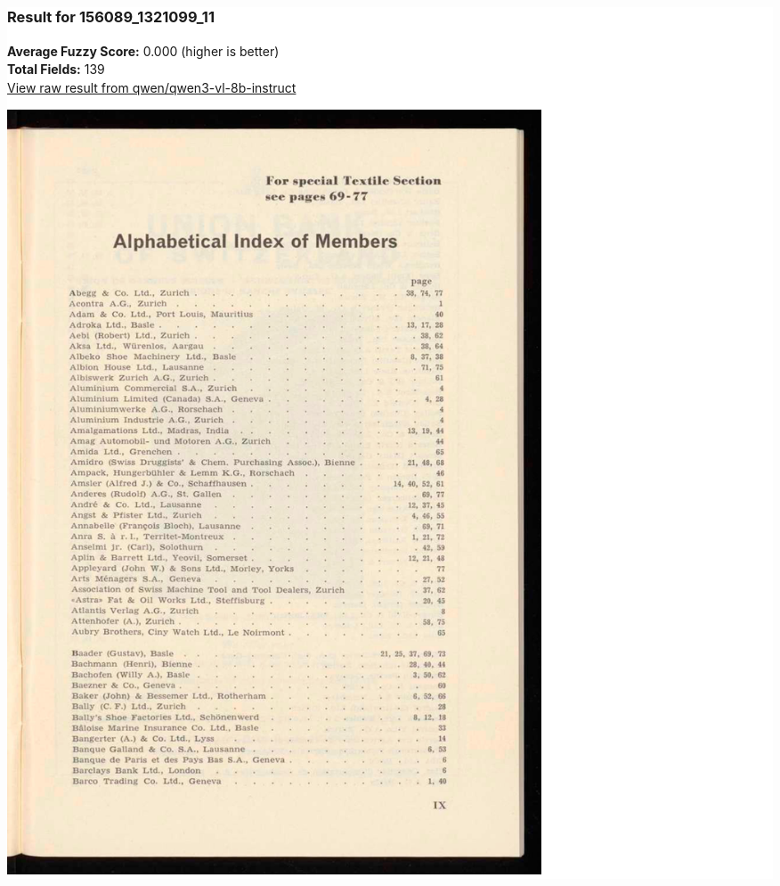 ### Result for 156089_1321099_11
**Average Fuzzy Score:** 0.000 (higher is better)<br>
**Total Fields:** 139<br>
[View raw result from qwen/qwen3-vl-8b-instruct](https://github.com/RISE-UNIBAS/humanities_data_benchmark/blob/main/results/2025-10-28/T0399/request_T0399_156089_1321099_11.json)

<img src="https://github.com/RISE-UNIBAS/humanities_data_benchmark/blob/main/benchmarks/company_lists/images/156089_1321099_11.jpg?raw=true" alt="156089_1321099_11" width="600px">

